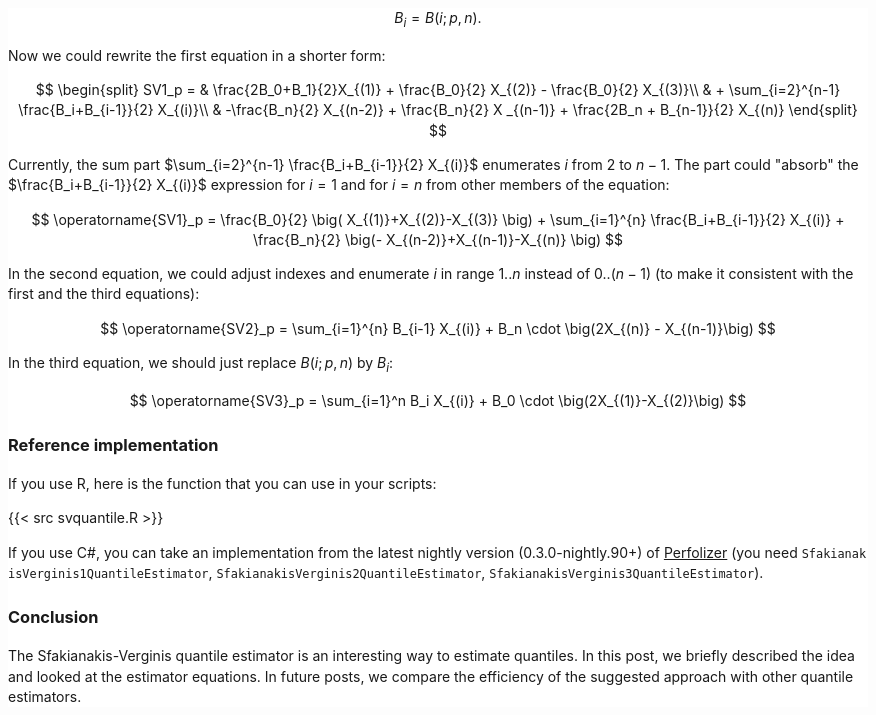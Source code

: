 $$
B_i = B(i;p,n).
$$

Now we could rewrite the first equation in a shorter form:

$$
\begin{split}
SV1_p = & \frac{2B_0+B_1}{2}X_{(1)} + \frac{B_0}{2} X_{(2)} - \frac{B_0}{2} X_{(3)}\\
& + \sum_{i=2}^{n-1} \frac{B_i+B_{i-1}}{2} X_{(i)}\\
& -\frac{B_n}{2} X_{(n-2)} + \frac{B_n}{2} X _{(n-1)} + \frac{2B_n + B_{n-1}}{2} X_{(n)}
\end{split}
$$

Currently, the sum part $\sum_{i=2}^{n-1} \frac{B_i+B_{i-1}}{2} X_{(i)}$ enumerates $i$ from $2$ to $n-1$.
The part could "absorb" the $\frac{B_i+B_{i-1}}{2} X_{(i)}$ expression for $i=1$ and for $i=n$ from other members of the equation:

$$
\operatorname{SV1}_p =
\frac{B_0}{2} \big( X_{(1)}+X_{(2)}-X_{(3)} \big) +
\sum_{i=1}^{n} \frac{B_i+B_{i-1}}{2} X_{(i)} +
\frac{B_n}{2} \big(- X_{(n-2)}+X_{(n-1)}-X_{(n)} \big)
$$

In the second equation, we could adjust indexes and enumerate $i$ in range $1..n$ instead of $0..(n-1)$
  (to make it consistent with the first and the third equations):

$$
\operatorname{SV2}_p = \sum_{i=1}^{n} B_{i-1} X_{(i)} + B_n \cdot \big(2X_{(n)} - X_{(n-1)}\big)
$$

In the third equation, we should just replace $B(i;p,n)$ by $B_i$:

$$
\operatorname{SV3}_p = \sum_{i=1}^n B_i X_{(i)} + B_0 \cdot \big(2X_{(1)}-X_{(2)}\big)
$$

### Reference implementation

If you use R, here is the function that you can use in your scripts:

{{< src svquantile.R >}}

If you use C#, you can take an implementation from
  the latest nightly version (0.3.0-nightly.90+) of [Perfolizer](https://github.com/AndreyAkinshin/perfolizer)
  (you need `SfakianakisVerginis1QuantileEstimator`, `SfakianakisVerginis2QuantileEstimator`, `SfakianakisVerginis3QuantileEstimator`).

### Conclusion

The Sfakianakis-Verginis quantile estimator is an interesting way to estimate quantiles.
In this post, we briefly described the idea and looked at the estimator equations.
In future posts, we compare the efficiency of the suggested approach with other quantile estimators.
